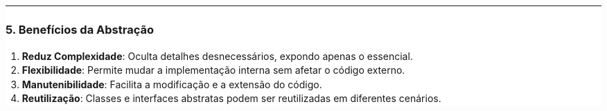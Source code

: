***

### **5. Benefícios da Abstração**

1. **Reduz Complexidade**: Oculta detalhes desnecessários, expondo apenas o essencial.
2. **Flexibilidade**: Permite mudar a implementação interna sem afetar o código externo.
3. **Manutenibilidade**: Facilita a modificação e a extensão do código.
4. **Reutilização**: Classes e interfaces abstratas podem ser reutilizadas em diferentes cenários.
